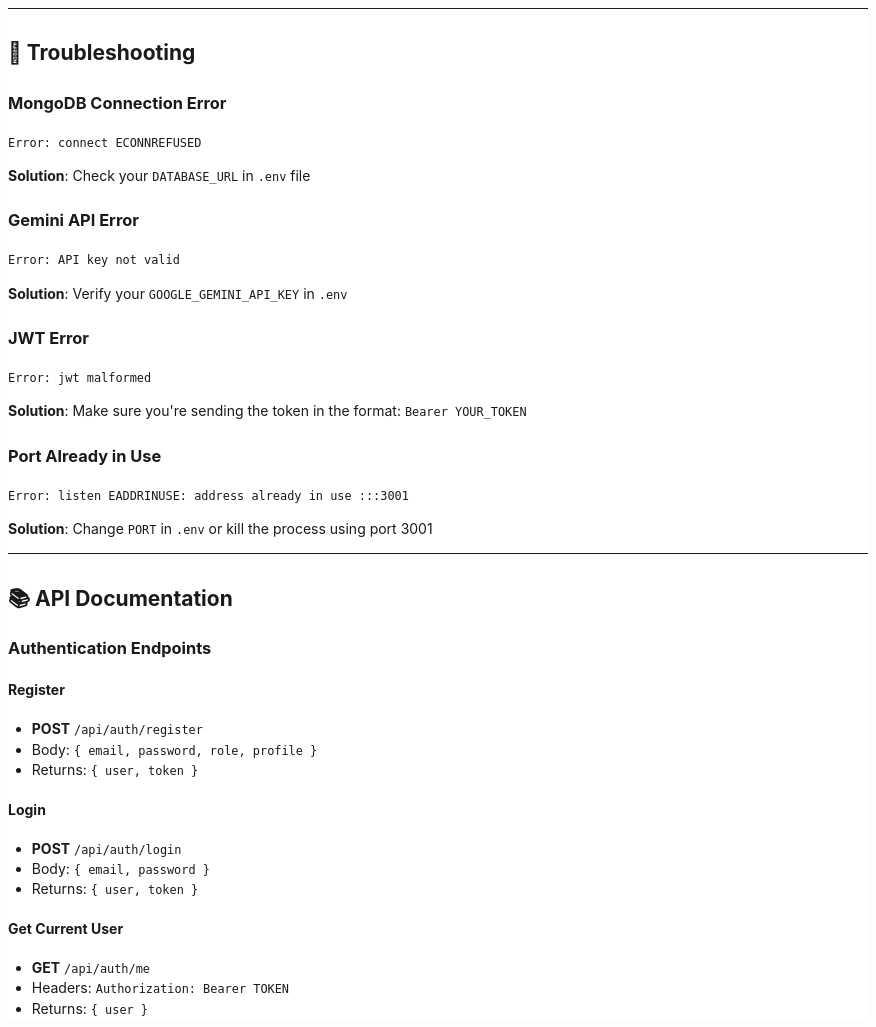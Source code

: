 ```
```

---

## 🔧 Troubleshooting

### MongoDB Connection Error
```
Error: connect ECONNREFUSED
```
**Solution**: Check your `DATABASE_URL` in `.env` file

### Gemini API Error
```
Error: API key not valid
```
**Solution**: Verify your `GOOGLE_GEMINI_API_KEY` in `.env`

### JWT Error
```
Error: jwt malformed
```
**Solution**: Make sure you're sending the token in the format: `Bearer YOUR_TOKEN`

### Port Already in Use
```
Error: listen EADDRINUSE: address already in use :::3001
```
**Solution**: Change `PORT` in `.env` or kill the process using port 3001

---

## 📚 API Documentation

### Authentication Endpoints

#### Register
- **POST** `/api/auth/register`
- Body: `{ email, password, role, profile }`
- Returns: `{ user, token }`

#### Login
- **POST** `/api/auth/login`
- Body: `{ email, password }`
- Returns: `{ user, token }`

#### Get Current User
- **GET** `/api/auth/me`
- Headers: `Authorization: Bearer TOKEN`
- Returns: `{ user }`
